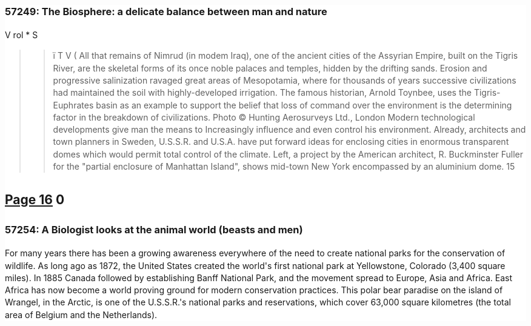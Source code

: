 ### 57249: The Biosphere: a delicate balance between man and nature

V
rol
*
S
>>ï
T V
(
All that remains of Nimrud (in modem Iraq), one of the ancient cities of the Assyrian Empire,
built on the Tigris River, are the skeletal forms of its once noble palaces and
temples, hidden by the drifting sands. Erosion and progressive salinization ravaged great
areas of Mesopotamia, where for thousands of years successive civilizations had
maintained the soil with highly-developed irrigation. The famous historian, Arnold Toynbee,
uses the Tigris-Euphrates basin as an example to support the belief that loss of command
over the environment is the determining factor in the breakdown of civilizations.
Photo © Hunting Aerosurveys Ltd., London
Modern technological developments
give man the means to Increasingly
influence and even control his
environment. Already, architects and
town planners in Sweden, U.S.S.R.
and U.S.A. have put forward ideas
for enclosing cities in enormous
transparent domes which would permit
total control of the climate. Left,
a project by the American architect,
R. Buckminster Fuller for the "partial
enclosure of Manhattan Island",
shows mid-town New York
encompassed by an aluminium dome.
15

## [Page 16](057247engo.pdf#page=16) 0

### 57254: A Biologist looks at the animal world (beasts and men)

For many years there has been a growing awareness everywhere
of the need to create national parks for the conservation of
wildlife. As long ago as 1872, the United States created the
world's first national park at Yellowstone, Colorado (3,400 square
miles). In 1885 Canada followed by establishing Banff National
Park, and the movement spread to Europe, Asia and Africa. East
Africa has now become a world proving ground for modern
conservation practices. This polar bear paradise on the island
of Wrangel, in the Arctic, is one of the U.S.S.R.'s national parks
and reservations, which cover 63,000 square kilometres (the
total area of Belgium and the Netherlands).

